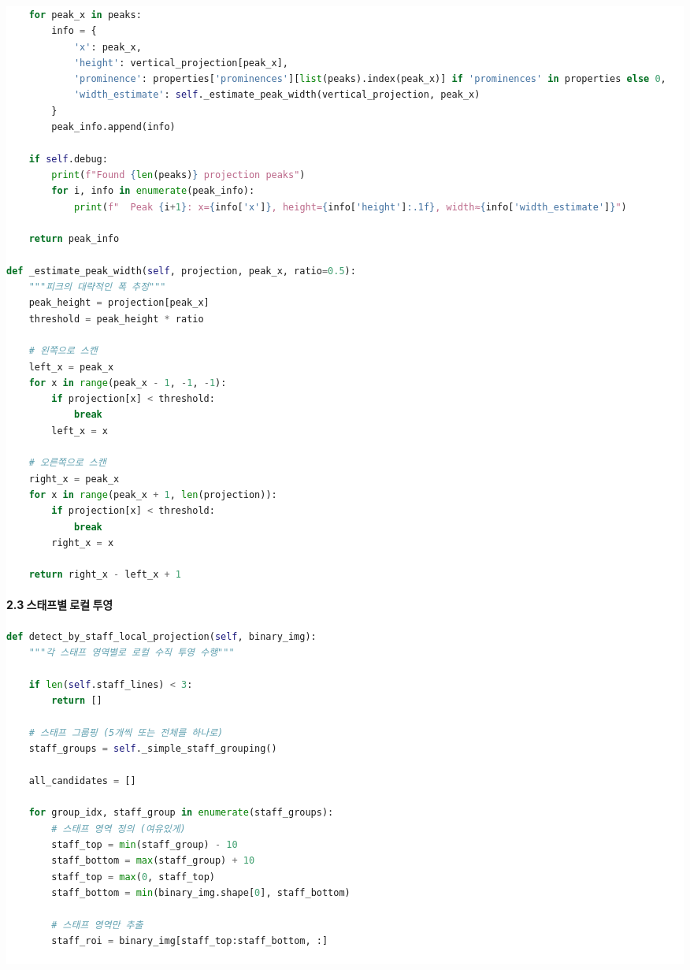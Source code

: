 ```python
    for peak_x in peaks:
        info = {
            'x': peak_x,
            'height': vertical_projection[peak_x],
            'prominence': properties['prominences'][list(peaks).index(peak_x)] if 'prominences' in properties else 0,
            'width_estimate': self._estimate_peak_width(vertical_projection, peak_x)
        }
        peak_info.append(info)
    
    if self.debug:
        print(f"Found {len(peaks)} projection peaks")
        for i, info in enumerate(peak_info):
            print(f"  Peak {i+1}: x={info['x']}, height={info['height']:.1f}, width≈{info['width_estimate']}")
    
    return peak_info

def _estimate_peak_width(self, projection, peak_x, ratio=0.5):
    """피크의 대략적인 폭 추정"""
    peak_height = projection[peak_x]
    threshold = peak_height * ratio
    
    # 왼쪽으로 스캔
    left_x = peak_x
    for x in range(peak_x - 1, -1, -1):
        if projection[x] < threshold:
            break
        left_x = x
    
    # 오른쪽으로 스캔  
    right_x = peak_x
    for x in range(peak_x + 1, len(projection)):
        if projection[x] < threshold:
            break
        right_x = x
    
    return right_x - left_x + 1
```

#### **2.3 스태프별 로컬 투영**
```python
def detect_by_staff_local_projection(self, binary_img):
    """각 스태프 영역별로 로컬 수직 투영 수행"""
    
    if len(self.staff_lines) < 3:
        return []
    
    # 스태프 그룹핑 (5개씩 또는 전체를 하나로)
    staff_groups = self._simple_staff_grouping()
    
    all_candidates = []
    
    for group_idx, staff_group in enumerate(staff_groups):
        # 스태프 영역 정의 (여유있게)
        staff_top = min(staff_group) - 10
        staff_bottom = max(staff_group) + 10
        staff_top = max(0, staff_top)
        staff_bottom = min(binary_img.shape[0], staff_bottom)
        
        # 스태프 영역만 추출
        staff_roi = binary_img[staff_top:staff_bottom, :]
        
```